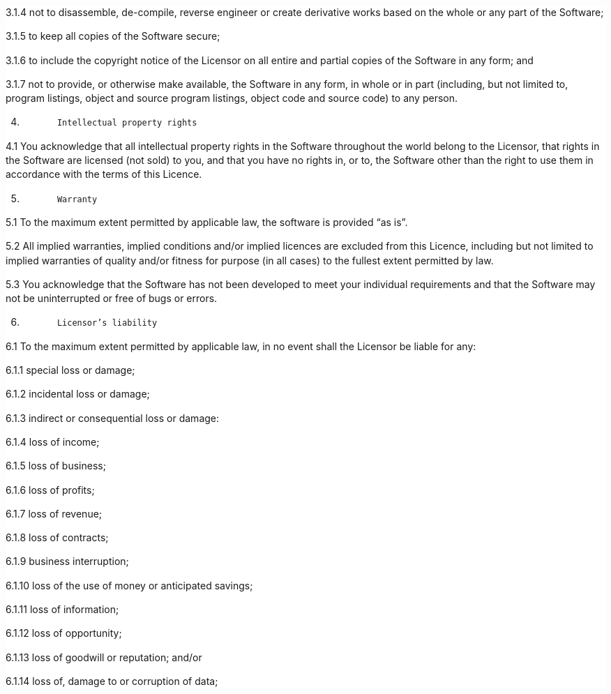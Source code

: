 3.1.4       not to disassemble, de-compile, reverse engineer or create derivative works based on the whole or any part of the Software;

3.1.5       to keep all copies of the Software secure;

3.1.6       to include the copyright notice of the Licensor on all entire and partial copies of the Software in any form; and

3.1.7       not to provide, or otherwise make available, the Software in any form, in whole or in part (including, but not limited to, program listings, object and source program listings, object code and source code) to any person.

4.            Intellectual property rights

4.1          You acknowledge that all intellectual property rights in the Software throughout the world belong to the Licensor, that rights in the Software are licensed (not sold) to you, and that you have no rights in, or to, the Software other than the right to use them in accordance with the terms of this Licence.

5.            Warranty

5.1          To the maximum extent permitted by applicable law, the software is provided “as is”.

5.2           All implied warranties, implied conditions and/or implied licences are excluded from this Licence, including but not limited to implied warranties of quality and/or fitness for purpose (in all cases) to the fullest extent permitted by law.

5.3          You acknowledge that the Software has not been developed to meet your individual requirements and that the Software may not be uninterrupted or free of bugs or errors.

6.            Licensor’s liability

6.1          To the maximum extent permitted by applicable law, in no event shall the Licensor be liable for any:

6.1.1        special loss or damage;

6.1.2        incidental loss or damage;

6.1.3        indirect or consequential loss or damage:

6.1.4        loss of income;

6.1.5        loss of business;

6.1.6        loss of profits;

6.1.7        loss of revenue;

6.1.8        loss of  contracts;

6.1.9        business interruption;

6.1.10      loss of the use of money or anticipated savings;

6.1.11      loss of information;

6.1.12      loss of opportunity;

6.1.13      loss of  goodwill or reputation; and/or

6.1.14      loss of, damage to or corruption of data;
